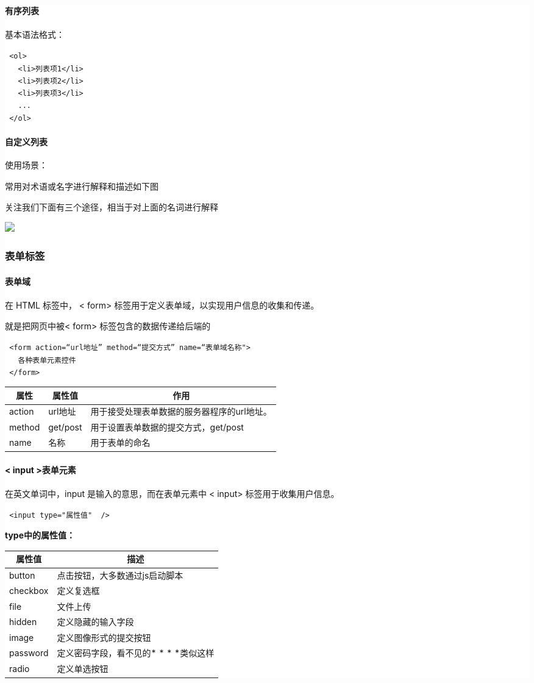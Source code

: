 #### 有序列表

基本语法格式：

```
 <ol> 
   <li>列表项1</li> 
   <li>列表项2</li> 
   <li>列表项3</li> 
   ... 
 </ol> 
```

#### 自定义列表

使用场景：

常用对术语或名字进行解释和描述如下图

关注我们下面有三个途径，相当于对上面的名词进行解释

![](H:\前端笔记\img\Snipaste_2020-07-10_13-46-58.png)

### 表单标签

#### 表单域

在 HTML 标签中， < form> 标签用于定义表单域，以实现用户信息的收集和传递。 

就是把网页中被< form> 标签包含的数据传递给后端的

```
 <form action=“url地址” method=“提交方式” name=“表单域名称"> 
   各种表单元素控件 
 </form> 
```

| 属性   | 属性值   | 作用                                        |
| ------ | -------- | ------------------------------------------- |
| action | url地址  | 用于接受处理表单数据的服务器程序的url地址。 |
| method | get/post | 用于设置表单数据的提交方式，get/post        |
| name   | 名称     | 用于表单的命名                              |

#### < input >表单元素

在英文单词中，input 是输入的意思，而在表单元素中 < input> 标签用于收集用户信息。 

```
 <input type="属性值"  /> 
```

**type中的属性值：**

| 属性值   | 描述                                  |
| -------- | ------------------------------------- |
| button   | 点击按钮，大多数通过js启动脚本        |
| checkbox | 定义复选框                            |
| file     | 文件上传                              |
| hidden   | 定义隐藏的输入字段                    |
| image    | 定义图像形式的提交按钮                |
| password | 定义密码字段，看不见的* * * *类似这样 |
| radio    | 定义单选按钮                          |